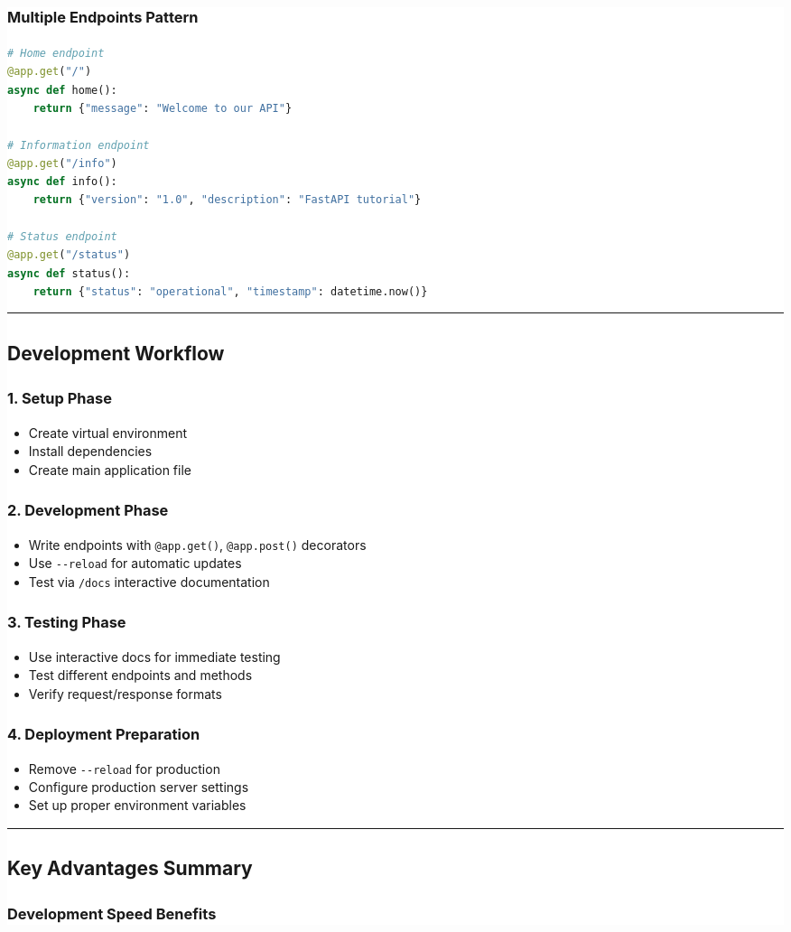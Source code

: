 ```python
```

### Multiple Endpoints Pattern
```python
# Home endpoint
@app.get("/")
async def home():
    return {"message": "Welcome to our API"}

# Information endpoint
@app.get("/info")
async def info():
    return {"version": "1.0", "description": "FastAPI tutorial"}

# Status endpoint
@app.get("/status")
async def status():
    return {"status": "operational", "timestamp": datetime.now()}
```

---

## Development Workflow

### 1. **Setup Phase**
- Create virtual environment
- Install dependencies
- Create main application file

### 2. **Development Phase**
- Write endpoints with `@app.get()`, `@app.post()` decorators
- Use `--reload` for automatic updates
- Test via `/docs` interactive documentation

### 3. **Testing Phase**
- Use interactive docs for immediate testing
- Test different endpoints and methods
- Verify request/response formats

### 4. **Deployment Preparation**
- Remove `--reload` for production
- Configure production server settings
- Set up proper environment variables

---

## Key Advantages Summary

### Development Speed Benefits

